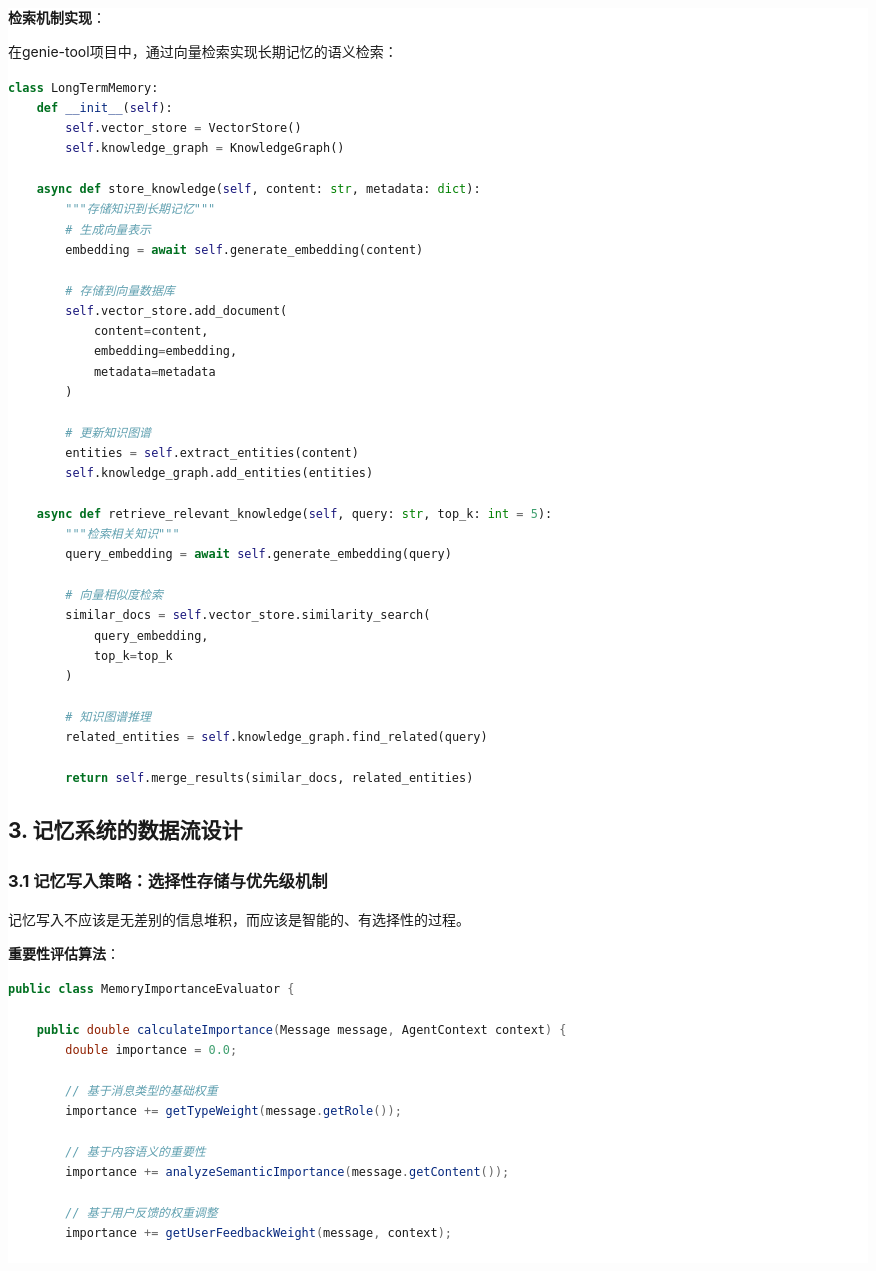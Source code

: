 **检索机制实现**：

在genie-tool项目中，通过向量检索实现长期记忆的语义检索：

```python
class LongTermMemory:
    def __init__(self):
        self.vector_store = VectorStore()
        self.knowledge_graph = KnowledgeGraph()
        
    async def store_knowledge(self, content: str, metadata: dict):
        """存储知识到长期记忆"""
        # 生成向量表示
        embedding = await self.generate_embedding(content)
        
        # 存储到向量数据库
        self.vector_store.add_document(
            content=content,
            embedding=embedding,
            metadata=metadata
        )
        
        # 更新知识图谱
        entities = self.extract_entities(content)
        self.knowledge_graph.add_entities(entities)
    
    async def retrieve_relevant_knowledge(self, query: str, top_k: int = 5):
        """检索相关知识"""
        query_embedding = await self.generate_embedding(query)
        
        # 向量相似度检索
        similar_docs = self.vector_store.similarity_search(
            query_embedding, 
            top_k=top_k
        )
        
        # 知识图谱推理
        related_entities = self.knowledge_graph.find_related(query)
        
        return self.merge_results(similar_docs, related_entities)
```

## 3. 记忆系统的数据流设计

### 3.1 记忆写入策略：选择性存储与优先级机制

记忆写入不应该是无差别的信息堆积，而应该是智能的、有选择性的过程。

**重要性评估算法**：

```java
public class MemoryImportanceEvaluator {
    
    public double calculateImportance(Message message, AgentContext context) {
        double importance = 0.0;
        
        // 基于消息类型的基础权重
        importance += getTypeWeight(message.getRole());
        
        // 基于内容语义的重要性
        importance += analyzeSemanticImportance(message.getContent());
        
        // 基于用户反馈的权重调整
        importance += getUserFeedbackWeight(message, context);
        
```